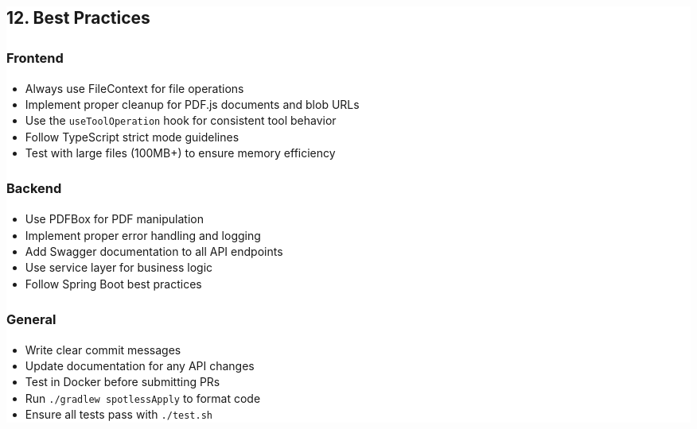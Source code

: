 ## 12. Best Practices

### Frontend
- Always use FileContext for file operations
- Implement proper cleanup for PDF.js documents and blob URLs
- Use the `useToolOperation` hook for consistent tool behavior
- Follow TypeScript strict mode guidelines
- Test with large files (100MB+) to ensure memory efficiency

### Backend
- Use PDFBox for PDF manipulation
- Implement proper error handling and logging
- Add Swagger documentation to all API endpoints
- Use service layer for business logic
- Follow Spring Boot best practices

### General
- Write clear commit messages
- Update documentation for any API changes
- Test in Docker before submitting PRs
- Run `./gradlew spotlessApply` to format code
- Ensure all tests pass with `./test.sh`

